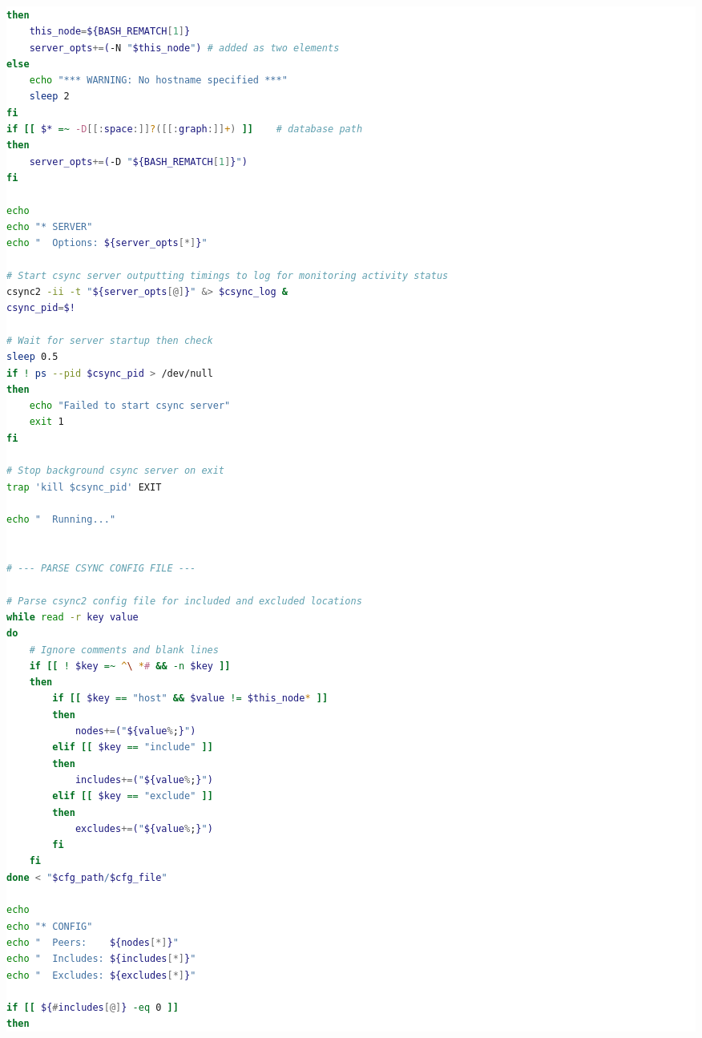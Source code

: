 ```bash
then
    this_node=${BASH_REMATCH[1]}
    server_opts+=(-N "$this_node") # added as two elements
else
    echo "*** WARNING: No hostname specified ***"
    sleep 2
fi
if [[ $* =~ -D[[:space:]]?([[:graph:]]+) ]]    # database path
then
    server_opts+=(-D "${BASH_REMATCH[1]}")
fi

echo
echo "* SERVER"
echo "  Options: ${server_opts[*]}"

# Start csync server outputting timings to log for monitoring activity status
csync2 -ii -t "${server_opts[@]}" &> $csync_log &
csync_pid=$!

# Wait for server startup then check
sleep 0.5
if ! ps --pid $csync_pid > /dev/null
then
    echo "Failed to start csync server"
    exit 1
fi

# Stop background csync server on exit
trap 'kill $csync_pid' EXIT

echo "  Running..."


# --- PARSE CSYNC CONFIG FILE ---

# Parse csync2 config file for included and excluded locations
while read -r key value
do
    # Ignore comments and blank lines
    if [[ ! $key =~ ^\ *# && -n $key ]]
    then
        if [[ $key == "host" && $value != $this_node* ]]
        then
            nodes+=("${value%;}")
        elif [[ $key == "include" ]]
        then
            includes+=("${value%;}")
        elif [[ $key == "exclude" ]]
        then
            excludes+=("${value%;}")
        fi
    fi
done < "$cfg_path/$cfg_file"

echo
echo "* CONFIG"
echo "  Peers:    ${nodes[*]}"
echo "  Includes: ${includes[*]}"
echo "  Excludes: ${excludes[*]}"

if [[ ${#includes[@]} -eq 0 ]]
then
```